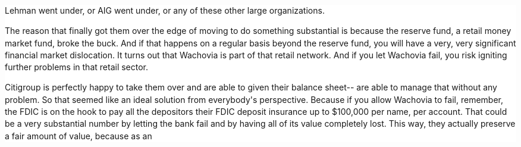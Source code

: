   <span m='784970'>Lehman</span> <span m='785450'>went</span> <span m='785630'>under,</span>
  <span m='786200'>or</span> <span m='786380'>AIG</span> <span m='786860'>went</span>
  <span m='787040'>under,</span> <span m='787370'>or</span> <span m='787550'>any</span>
  <span m='787730'>of</span> <span m='787820'>these</span> <span m='787940'>other</span>
  <span m='788100'>large</span> <span m='788370'>organizations.</span> </p><p><span
  m='789020'>The</span> <span m='789110'>reason</span> <span m='789440'>that</span>
  <span m='789620'>finally</span> <span m='790010'>got</span> <span m='790310'>them</span>
  <span m='790550'>over</span> <span m='790790'>the</span> <span m='790970'>edge</span>
  <span m='791750'>of</span> <span m='791930'>moving</span> <span m='792890'>to</span>
  <span m='793070'>do</span> <span m='793220'>something</span> <span m='793730'>substantial</span>
  <span m='794990'>is</span> <span m='795170'>because</span> <span m='795860'>the</span>
  <span m='795980'>reserve</span> <span m='796340'>fund,</span> <span m='797300'>a</span>
  <span m='797470'>retail</span> <span m='797870'>money</span> <span m='798080'>market</span>
  <span m='798410'>fund,</span> <span m='798740'>broke</span> <span m='798980'>the</span>
  <span m='799100'>buck.</span> <span m='799970'>And</span> <span m='800480'>if</span>
  <span m='800630'>that</span> <span m='800990'>happens</span> <span m='801890'>on</span>
  <span m='802040'>a</span> <span m='802100'>regular</span> <span m='802460'>basis</span>
  <span m='803220'>beyond</span> <span m='803630'>the</span> <span m='803720'>reserve</span>
  <span m='804020'>fund,</span> <span m='804320'>you</span> <span m='804500'>will</span>
  <span m='804620'>have</span> <span m='805400'>a</span> <span m='805460'>very,</span>
  <span m='806040'>very</span> <span m='806240'>significant</span> <span m='806840'>financial</span>
  <span m='807260'>market</span> <span m='807560'>dislocation.</span> <span m='809030'>It</span>
  <span m='809120'>turns</span> <span m='809420'>out</span> <span m='809810'>that</span>
  <span m='810230'>Wachovia</span> <span m='810920'>is</span> <span m='811070'>part</span>
  <span m='811370'>of</span> <span m='811430'>that</span> <span m='811610'>retail</span>
  <span m='812000'>network.</span> <span m='812550'>And</span> <span m='812650'>if</span>
  <span m='812750'>you</span> <span m='812850'>let</span> <span m='812960'>Wachovia</span>
  <span m='813470'>fail,</span> <span m='814310'>you</span> <span m='815600'>risk</span>
  <span m='816140'>igniting</span> <span m='817100'>further</span> <span m='818930'>problems</span>
  <span m='819680'>in</span> <span m='819800'>that</span> <span m='819980'>retail</span>
  <span m='820340'>sector.</span> </p><p><span m='822080'>Citigroup</span> <span m='822560'>is</span>
  <span m='822620'>perfectly</span> <span m='822980'>happy</span> <span m='823190'>to</span>
  <span m='823280'>take</span> <span m='823460'>them</span> <span m='823610'>over</span>
  <span m='824210'>and</span> <span m='824630'>are</span> <span m='824780'>able</span>
  <span m='825110'>to</span> <span m='825470'>given</span> <span m='825710'>their</span>
  <span m='825830'>balance</span> <span m='826190'>sheet--</span> <span m='826500'>are</span>
  <span m='826610'>able</span> <span m='826790'>to</span> <span m='826880'>manage</span>
  <span m='827270'>that</span> <span m='827480'>without</span> <span m='827750'>any</span>
  <span m='827900'>problem.</span> <span m='828680'>So</span> <span m='828950'>that</span>
  <span m='829130'>seemed</span> <span m='829310'>like</span> <span m='829430'>an</span>
  <span m='829520'>ideal</span> <span m='829820'>solution</span> <span m='830480'>from</span>
  <span m='830690'>everybody's</span> <span m='831320'>perspective.</span> <span m='832400'>Because</span>
  <span m='833090'>if</span> <span m='833330'>you</span> <span m='833750'>allow</span>
  <span m='834100'>Wachovia</span> <span m='834530'>to</span> <span m='834620'>fail,</span>
  <span m='835020'>remember,</span> <span m='835340'>the</span> <span m='835490'>FDIC</span>
  <span m='836330'>is</span> <span m='836540'>on</span> <span m='836690'>the</span>
  <span m='836780'>hook</span> <span m='837680'>to</span> <span m='837770'>pay</span>
  <span m='838130'>all</span> <span m='838400'>the</span> <span m='838490'>depositors</span>
  <span m='839150'>their</span> <span m='839330'>FDIC</span> <span m='839900'>deposit</span>
  <span m='840350'>insurance</span> <span m='840830'>up</span> <span m='840950'>to</span>
  <span m='841070'>$100,000</span> <span m='842000'>per</span> <span m='842210'>name,</span>
  <span m='842810'>per</span> <span m='842990'>account.</span> <span m='844200'>That</span>
  <span m='844880'>could</span> <span m='845060'>be</span> <span m='845270'>a</span>
  <span m='845360'>very</span> <span m='845630'>substantial</span> <span m='846170'>number</span>
  <span m='846830'>by</span> <span m='847040'>letting</span> <span m='847370'>the</span>
  <span m='847460'>bank</span> <span m='847730'>fail</span> <span m='848520'>and</span>
  <span m='848990'>by</span> <span m='849200'>having</span> <span m='849560'>all</span>
  <span m='849770'>of</span> <span m='849860'>its</span> <span m='849980'>value</span>
  <span m='850520'>completely</span> <span m='851030'>lost.</span> <span m='852020'>This</span>
  <span m='852230'>way,</span> <span m='852440'>they</span> <span m='852560'>actually</span>
  <span m='852860'>preserve</span> <span m='853280'>a</span> <span m='853340'>fair</span>
  <span m='853550'>amount</span> <span m='853760'>of</span> <span m='853820'>value,</span>
  <span m='854630'>because</span> <span m='854980'>as</span> <span m='855140'>an</span>